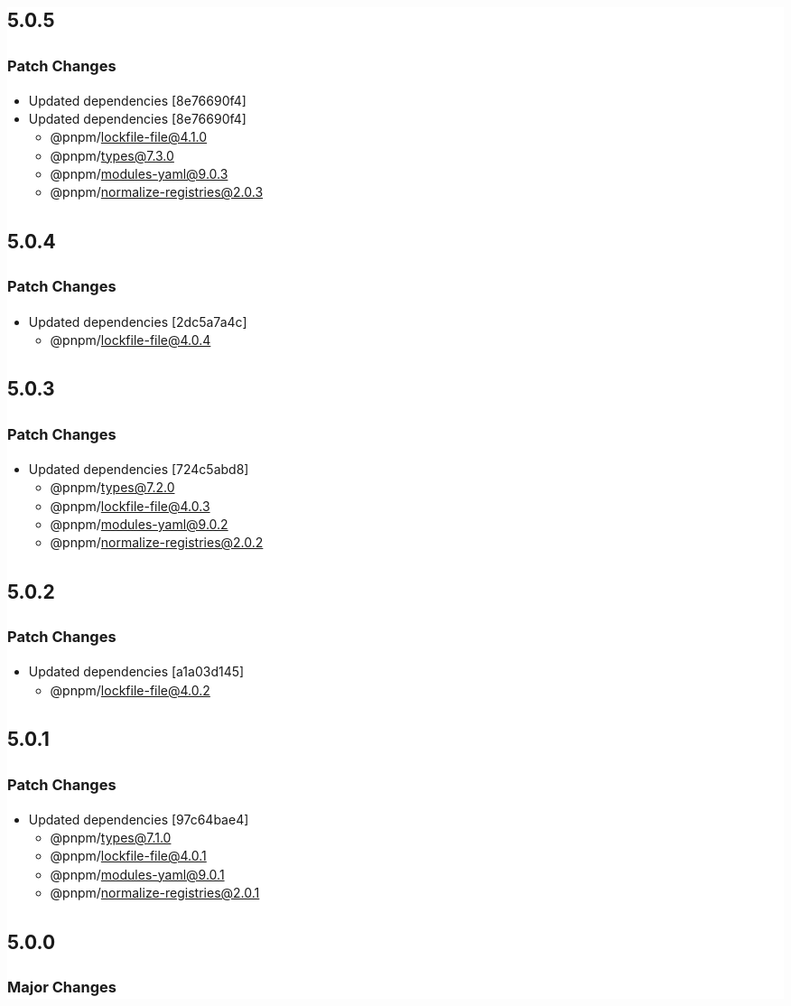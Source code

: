 ## 5.0.5

### Patch Changes

- Updated dependencies [8e76690f4]
- Updated dependencies [8e76690f4]
  - @pnpm/lockfile-file@4.1.0
  - @pnpm/types@7.3.0
  - @pnpm/modules-yaml@9.0.3
  - @pnpm/normalize-registries@2.0.3

## 5.0.4

### Patch Changes

- Updated dependencies [2dc5a7a4c]
  - @pnpm/lockfile-file@4.0.4

## 5.0.3

### Patch Changes

- Updated dependencies [724c5abd8]
  - @pnpm/types@7.2.0
  - @pnpm/lockfile-file@4.0.3
  - @pnpm/modules-yaml@9.0.2
  - @pnpm/normalize-registries@2.0.2

## 5.0.2

### Patch Changes

- Updated dependencies [a1a03d145]
  - @pnpm/lockfile-file@4.0.2

## 5.0.1

### Patch Changes

- Updated dependencies [97c64bae4]
  - @pnpm/types@7.1.0
  - @pnpm/lockfile-file@4.0.1
  - @pnpm/modules-yaml@9.0.1
  - @pnpm/normalize-registries@2.0.1

## 5.0.0

### Major Changes
